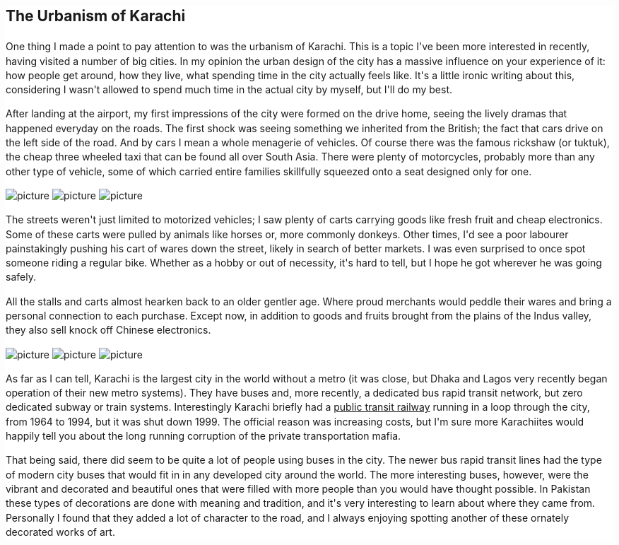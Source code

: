 ## The Urbanism of Karachi

One thing I made a point to pay attention to was the urbanism of Karachi. This is a topic I've been more interested in recently, having visited a number of big cities. In my opinion the urban design of the city has a massive influence on your experience of it: how people get around, how they live, what spending time in the city actually feels like. It's a little ironic writing about this, considering I wasn't allowed to spend much time in the actual city by myself, but I'll do my best.

After landing at the airport, my first impressions of the city were formed on the drive home, seeing the lively dramas that happened everyday on the roads. The first shock was seeing something we inherited from the British; the fact that cars drive on the left side of the road. And by cars I mean a whole menagerie of vehicles. Of course there was the famous rickshaw (or tuktuk), the cheap three wheeled taxi that can be found all over South Asia. There were plenty of motorcycles, probably more than any other type of vehicle, some of which carried entire families skillfully squeezed onto a seat designed only for one. 

![picture](https://i.imgur.com/8qHJtxP.jpg)
![picture](https://i.imgur.com/yWakkDt.jpg)
![picture](https://i.imgur.com/DB793k6.jpg)

The streets weren't just limited to motorized vehicles; I saw plenty of carts carrying goods like fresh fruit and cheap electronics. Some of these carts were pulled by animals like horses or, more commonly donkeys. Other times, I'd see a poor labourer painstakingly pushing his cart of wares down the street, likely in search of better markets. I was even surprised to once spot someone riding a regular bike. Whether as a hobby or out of necessity, it's hard to tell, but I hope he got wherever he was going safely.

All the stalls and carts almost hearken back to an older gentler age. Where proud merchants would peddle their wares and bring a personal connection to each purchase. Except now, in addition to goods and fruits brought from the plains of the Indus valley, they also sell knock off Chinese electronics.

![picture](https://i.imgur.com/gE4LAhc.jpg)
![picture](https://i.imgur.com/cTenytW.jpg)
![picture](https://i.imgur.com/UpKCnFN.jpg)

As far as I can tell, Karachi is the largest city in the world without a metro (it was close, but Dhaka and Lagos very recently began operation of their new metro systems). They have buses and, more recently, a dedicated bus rapid transit network, but zero dedicated subway or train systems. Interestingly Karachi briefly had a [public transit railway](https://en.wikipedia.org/wiki/Karachi_Circular_Railway) running in a loop through the city, from 1964 to 1994, but it was shut down 1999. The official reason was increasing costs, but I'm sure more Karachiites would happily tell you about the long running corruption of the private transportation mafia.

That being said, there did seem to be quite a lot of people using buses in the city. The newer bus rapid transit lines had the type of modern city buses that would fit in in any developed city around the world. The more interesting buses, however, were the vibrant and decorated and beautiful ones that were filled with more people than you would have thought possible. In Pakistan these types of decorations are done with meaning and tradition, and it's very interesting to learn about where they came from. Personally I found that they added a lot of character to the road, and I always enjoying spotting another of these ornately decorated works of art.
